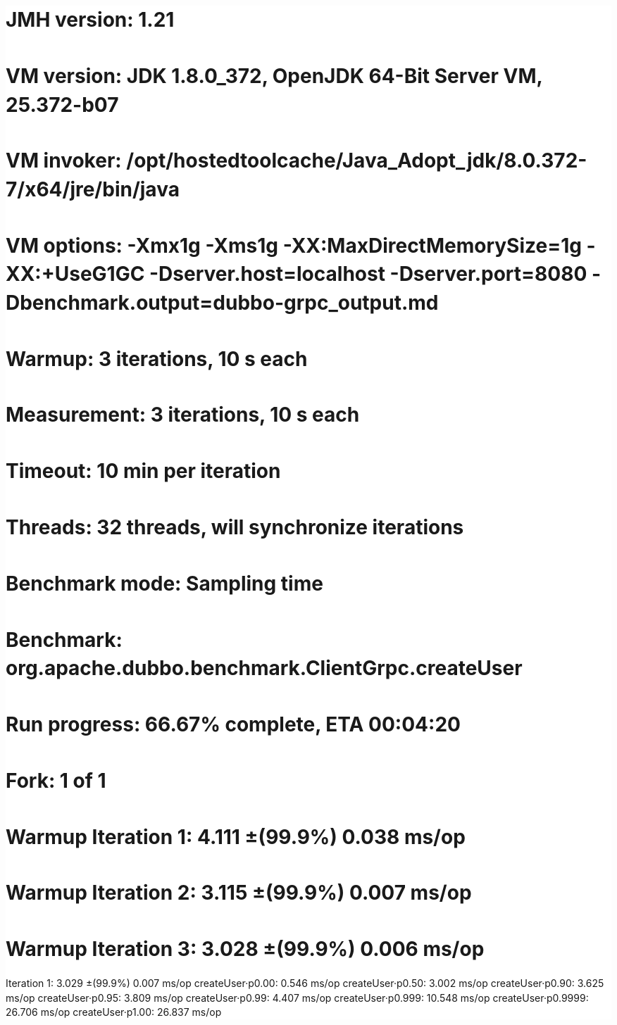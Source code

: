 
# JMH version: 1.21
# VM version: JDK 1.8.0_372, OpenJDK 64-Bit Server VM, 25.372-b07
# VM invoker: /opt/hostedtoolcache/Java_Adopt_jdk/8.0.372-7/x64/jre/bin/java
# VM options: -Xmx1g -Xms1g -XX:MaxDirectMemorySize=1g -XX:+UseG1GC -Dserver.host=localhost -Dserver.port=8080 -Dbenchmark.output=dubbo-grpc_output.md
# Warmup: 3 iterations, 10 s each
# Measurement: 3 iterations, 10 s each
# Timeout: 10 min per iteration
# Threads: 32 threads, will synchronize iterations
# Benchmark mode: Sampling time
# Benchmark: org.apache.dubbo.benchmark.ClientGrpc.createUser

# Run progress: 66.67% complete, ETA 00:04:20
# Fork: 1 of 1
# Warmup Iteration   1: 4.111 ±(99.9%) 0.038 ms/op
# Warmup Iteration   2: 3.115 ±(99.9%) 0.007 ms/op
# Warmup Iteration   3: 3.028 ±(99.9%) 0.006 ms/op
Iteration   1: 3.029 ±(99.9%) 0.007 ms/op
                 createUser·p0.00:   0.546 ms/op
                 createUser·p0.50:   3.002 ms/op
                 createUser·p0.90:   3.625 ms/op
                 createUser·p0.95:   3.809 ms/op
                 createUser·p0.99:   4.407 ms/op
                 createUser·p0.999:  10.548 ms/op
                 createUser·p0.9999: 26.706 ms/op
                 createUser·p1.00:   26.837 ms/op
